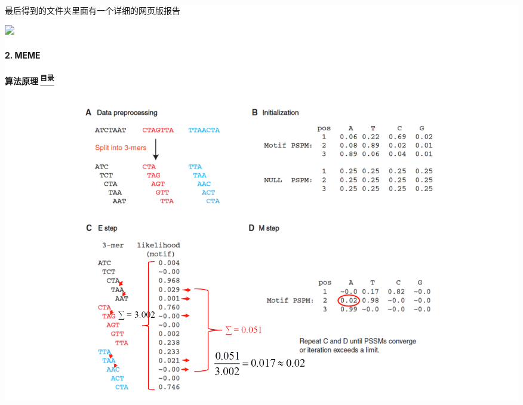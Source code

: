 最后得到的文件夹里面有一个详细的网页版报告

![](http://homer.ucsd.edu/homer/ngs/peakMotifs.output.png)

<a name="meme"><h4>2. MEME</h4></a>

<a name="meme-principle"><h4>算法原理 [<sup>目录</sup>](#content)</h4></a>

<p align="center"><img src=./picture/MeRIP-seq-meme-principle-1.png width=600/></p>

<p align="center"><img src=./picture/MeRIP-seq-meme-principle-2.png width=600/></p>
